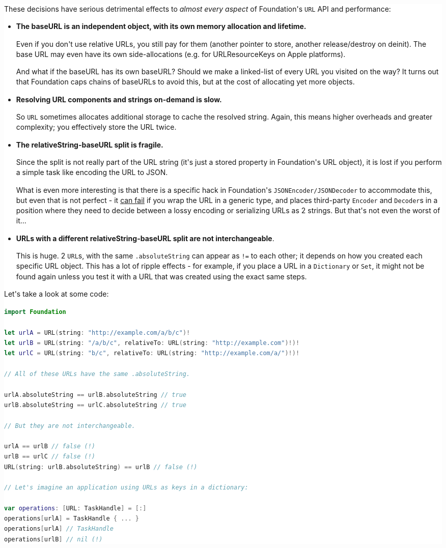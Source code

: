 These decisions have serious detrimental effects to _almost every aspect_ of Foundation's `URL` API and performance: 

- **The baseURL is an independent object, with its own memory allocation and lifetime.**

  Even if you don't use relative URLs, you still pay for them (another pointer to store, another release/destroy on deinit).
  The base URL may even have its own side-allocations (e.g. for URLResourceKeys on Apple platforms).

  And what if the baseURL has its own baseURL? Should we make a linked-list of every URL you visited on the way?
  It turns out that Foundation caps chains of baseURLs to avoid this, but at the cost of allocating yet more objects.

- **Resolving URL components and strings on-demand is slow.**

  So `URL` sometimes allocates additional storage to cache the resolved string. Again, this means higher overheads and greater complexity; you effectively store the URL twice.

- **The relativeString-baseURL split is fragile.**

  Since the split is not really part of the URL string (it's just a stored property in Foundation's URL object), it is lost if you perform a simple task like encoding the URL to JSON.

  What is even more interesting is that there is a specific hack in Foundation's `JSONEncoder/JSONDecoder` to accommodate this, but even that is not perfect - it [can fail](https://forums.swift.org/t/url-fails-to-decode-when-it-is-a-generic-argument-and-genericargument-from-decoder-is-used/36238) if you wrap the URL in a generic type, and places third-party `Encoder` and `Decoder`s in a position where they need to decide between a lossy encoding or serializing URLs as 2 strings. But that's not even the worst of it...

- **URLs with a different relativeString-baseURL split are not interchangeable**. 

  This is huge. 2 `URL`s, with the same `.absoluteString` can appear as `!=` to each other; it depends on how you created each specific URL object.
  This has a lot of ripple effects - for example, if you place a URL in a `Dictionary` or `Set`, it might not be found again unless you test it with a URL that was created using the exact same steps.

Let's take a look at some code:

```swift
import Foundation

let urlA = URL(string: "http://example.com/a/b/c")!
let urlB = URL(string: "/a/b/c", relativeTo: URL(string: "http://example.com")!)!
let urlC = URL(string: "b/c", relativeTo: URL(string: "http://example.com/a/")!)!

// All of these URLs have the same .absoluteString.

urlA.absoluteString == urlB.absoluteString // true
urlB.absoluteString == urlC.absoluteString // true

// But they are not interchangeable.

urlA == urlB // false (!)
urlB == urlC // false (!)
URL(string: urlB.absoluteString) == urlB // false (!)

// Let's imagine an application using URLs as keys in a dictionary:

var operations: [URL: TaskHandle] = [:]
operations[urlA] = TaskHandle { ... }
operations[urlA] // TaskHandle
operations[urlB] // nil (!)
```

